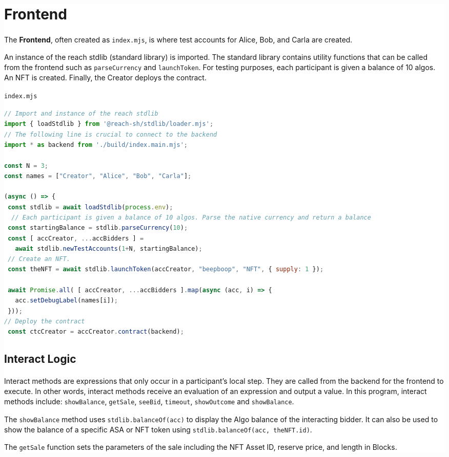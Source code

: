 # Frontend

The **Frontend**, often created as `index.mjs`, is where test accounts for Alice, Bob, and Carla are created. 

An instance of the reach stdlib (standard library) is imported. The standard library contains utility functions that can be called from the frontend such as `parseCurrency` and `launchToken`. For testing purposes, each participant is given a balance of 10 algos.  An NFT is created. Finally, the Creator deploys the contract. 


`index.mjs`

```javascript
// Import and instance of the reach stdlib
import { loadStdlib } from '@reach-sh/stdlib/loader.mjs';
// The following line is crucial to connect to the backend
import * as backend from './build/index.main.mjs';

const N = 3;
const names = ["Creator", "Alice", "Bob", "Carla"];

(async () => {
 const stdlib = await loadStdlib(process.env);
  // Each participant is given a balance of 10 algos. Parse the native currency and return a balance
 const startingBalance = stdlib.parseCurrency(10);
 const [ accCreator, ...accBidders ] =
   await stdlib.newTestAccounts(1+N, startingBalance);
 // Create an NFT.
 const theNFT = await stdlib.launchToken(accCreator, "beepboop", "NFT", { supply: 1 });

 await Promise.all( [ accCreator, ...accBidders ].map(async (acc, i) => {
   acc.setDebugLabel(names[i]);
 }));
// Deploy the contract
 const ctcCreator = accCreator.contract(backend);
```

## Interact Logic


Interact methods are expressions that only occur in a participant’s local step. They are called from the backend for the frontend to execute. In other words, interact methods receive an evaluation of an expression and output a value. 
In this program, interact methods include: `showBalance`, `getSale`, `seeBid`, `timeout`, `showOutcome` and `showBalance`. 

The `showBalance` method uses `stdlib.balanceOf(acc)` to display the Algo balance of the interacting bidder. It can also be used to show the balance of a specific ASA or NFT token using `stdlib.balanceOf(acc, theNFT.id)`. 

The `getSale` function sets the parameters of the sale including the NFT Asset ID, reserve price, and length in Blocks. 
